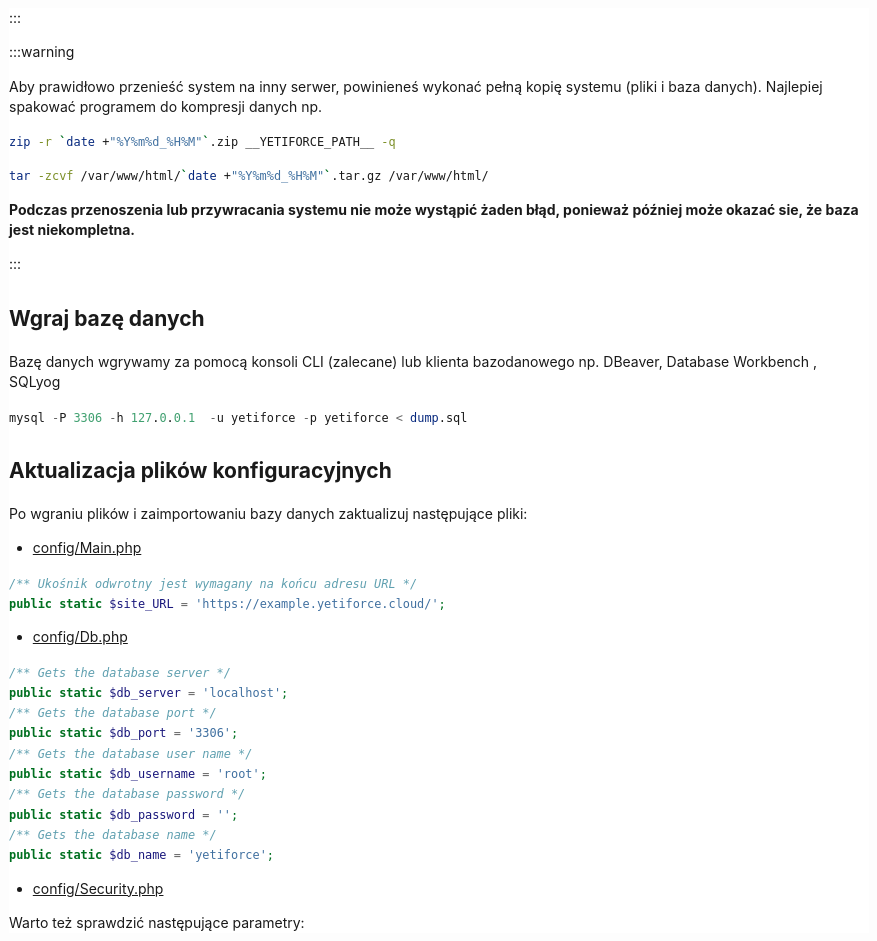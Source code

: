 :::

:::warning

Aby prawidłowo przenieść system na inny serwer, powinieneś wykonać pełną kopię systemu (pliki i baza danych). Najlepiej spakować programem do kompresji danych np.

```bash
zip -r `date +"%Y%m%d_%H%M"`.zip __YETIFORCE_PATH__ -q
```

```bash
tar -zcvf /var/www/html/`date +"%Y%m%d_%H%M"`.tar.gz /var/www/html/
```

**Podczas przenoszenia lub przywracania systemu nie może wystąpić żaden błąd, ponieważ później może okazać sie, że baza jest niekompletna.**

:::

## Wgraj bazę danych

Bazę danych wgrywamy za pomocą konsoli CLI (zalecane) lub klienta bazodanowego np. DBeaver, Database Workbench , SQLyog

```sql
mysql -P 3306 -h 127.0.0.1  -u yetiforce -p yetiforce < dump.sql
```

## Aktualizacja plików konfiguracyjnych

Po wgraniu plików i zaimportowaniu bazy danych zaktualizuj następujące pliki:

- [config/Main.php](https://doc.yetiforce.com/code/classes/Config-Main.html#property_site_URL)

```php
/** Ukośnik odwrotny jest wymagany na końcu adresu URL */
public static $site_URL = 'https://example.yetiforce.cloud/';
```

- [config/Db.php](https://doc.yetiforce.com/code/classes/Config-Db.html)

```php
/** Gets the database server */
public static $db_server = 'localhost';
/** Gets the database port */
public static $db_port = '3306';
/** Gets the database user name */
public static $db_username = 'root';
/** Gets the database password */
public static $db_password = '';
/** Gets the database name */
public static $db_name = 'yetiforce';
```

- [config/Security.php](https://doc.yetiforce.com/code/classes/Config-Security.html)

Warto też sprawdzić następujące parametry:
